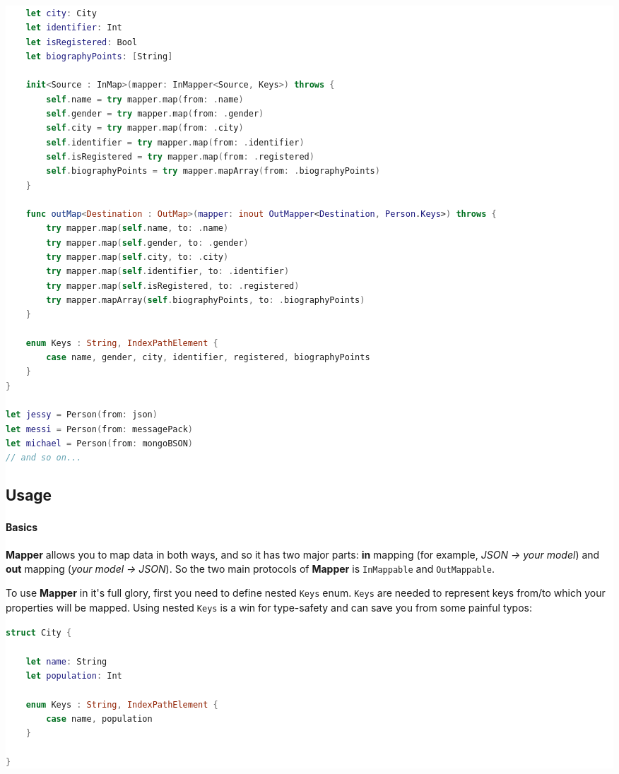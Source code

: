 ```swift
    let city: City
    let identifier: Int
    let isRegistered: Bool
    let biographyPoints: [String]
    
    init<Source : InMap>(mapper: InMapper<Source, Keys>) throws {
        self.name = try mapper.map(from: .name)
        self.gender = try mapper.map(from: .gender)
        self.city = try mapper.map(from: .city)
        self.identifier = try mapper.map(from: .identifier)
        self.isRegistered = try mapper.map(from: .registered)
        self.biographyPoints = try mapper.mapArray(from: .biographyPoints)
    }
    
    func outMap<Destination : OutMap>(mapper: inout OutMapper<Destination, Person.Keys>) throws {
        try mapper.map(self.name, to: .name)
        try mapper.map(self.gender, to: .gender)
        try mapper.map(self.city, to: .city)
        try mapper.map(self.identifier, to: .identifier)
        try mapper.map(self.isRegistered, to: .registered)
        try mapper.mapArray(self.biographyPoints, to: .biographyPoints)
    }
    
    enum Keys : String, IndexPathElement {
        case name, gender, city, identifier, registered, biographyPoints
    }
}

let jessy = Person(from: json)
let messi = Person(from: messagePack)
let michael = Person(from: mongoBSON)
// and so on...
```

## Usage

#### Basics

**Mapper** allows you to map data in both ways, and so it has two major parts: **in** mapping (for example, *JSON -> your model*) and **out** mapping (*your model -> JSON*). So the two main protocols of **Mapper** is `InMappable` and `OutMappable`.

To use **Mapper** in it's full glory, first you need to define nested `Keys` enum. `Keys` are needed to represent keys from/to which your properties will be mapped. Using nested `Keys` is a win for type-safety and can save you from some painful typos:

```swift
struct City {
    
    let name: String
    let population: Int
    
    enum Keys : String, IndexPathElement {
        case name, population
    }
    
}
```


[swift-badge]: https://img.shields.io/badge/Swift-3.0-orange.svg?style=flat
[swift-url]: https://swift.org
[zewo-badge]: https://img.shields.io/badge/Zewo-edge-FF7565.svg?style=flat
[zewo-url]: http://zewo.io
[platform-badge]: https://img.shields.io/badge/Platforms-OS%20X%20--%20Linux-lightgray.svg?style=flat
[platform-url]: https://swift.org
[mit-badge]: https://img.shields.io/badge/License-MIT-blue.svg?style=flat
[mit-url]: https://tldrlegal.com/license/mit-license
[slack-image]: http://s13.postimg.org/ybwy92ktf/Slack.png
[slack-badge]: https://zewo-slackin.herokuapp.com/badge.svg
[slack-url]: http://slack.zewo.io
[travis-badge]: https://travis-ci.org/Zewo/Mapper.svg?branch=master
[travis-url]: https://travis-ci.org/Zewo/Mapper
[codebeat-badge]: https://codebeat.co/badges/d08bad48-c72e-49e3-a184-68a23063d461
[codebeat-url]: https://codebeat.co/projects/github-com-zewo-mapper